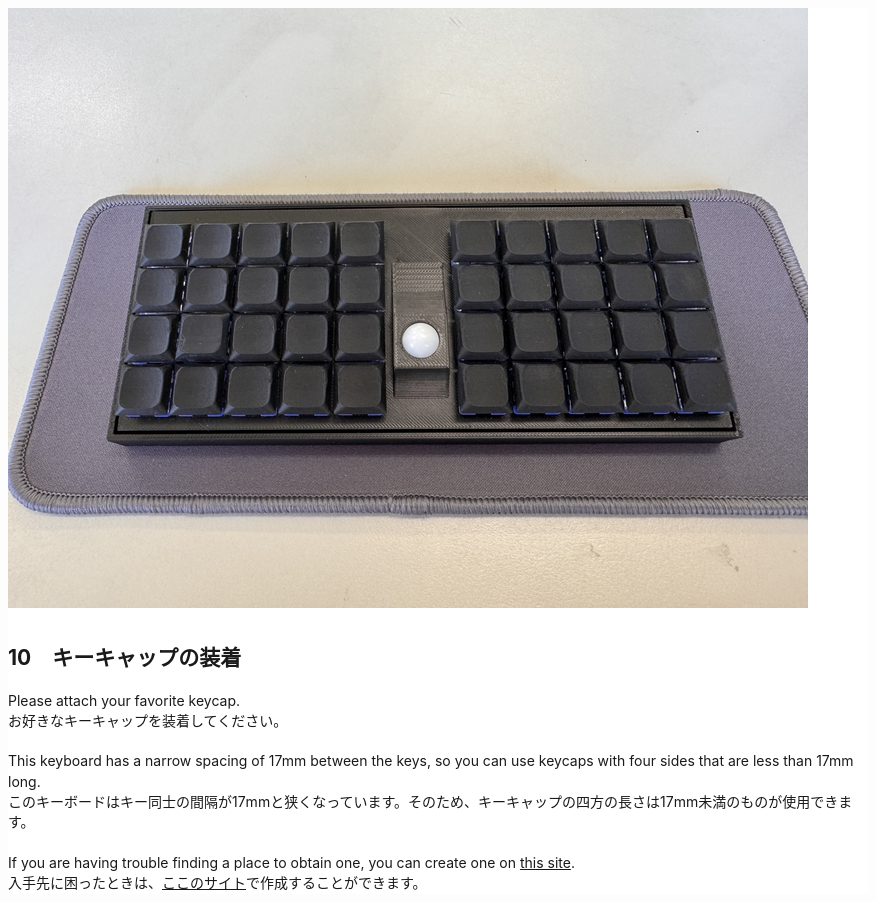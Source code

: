 ![](img/img00010.jpg)


##  10　キーキャップの装着

Please attach your favorite keycap.
<br>
お好きなキーキャップを装着してください。
<br>
<br>
This keyboard has a narrow spacing of 17mm between the keys, so you can use keycaps with four sides that are less than 17mm long.
<br>
このキーボードはキー同士の間隔が17mmと狭くなっています。そのため、キーキャップの四方の長さは17mm未満のものが使用できます。
<br>
<br>
If you are having trouble finding a place to obtain one, you can create one on [this site](https://makerworld.com/ja/models/1378891-keycap_generator#profileId-1426845).
<br>
入手先に困ったときは、[ここのサイト](https://makerworld.com/ja/models/1378891-keycap_generator#profileId-1426845)で作成することができます。
<br>

